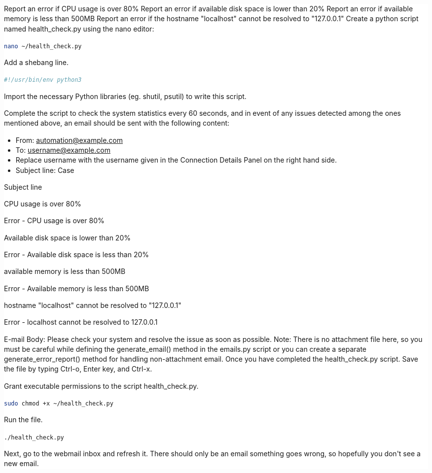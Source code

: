 Report an error if CPU usage is over 80%
Report an error if available disk space is lower than 20%
Report an error if available memory is less than 500MB
Report an error if the hostname "localhost" cannot be resolved to "127.0.0.1"
Create a python script named health_check.py using the nano editor:
```bash
nano ~/health_check.py
```
Add a shebang line.
```bash
#!/usr/bin/env python3
```
Import the necessary Python libraries (eg. shutil, psutil) to write this script.

Complete the script to check the system statistics every 60 seconds, and in event of any issues detected among the ones mentioned above, an email should be sent with the following content:

* From: automation@example.com
* To: username@example.com
* Replace username with the username given in the Connection Details Panel on the right hand side.
* Subject line:
Case

Subject line

CPU usage is over 80%

Error - CPU usage is over 80%

Available disk space is lower than 20%

Error - Available disk space is less than 20%

available memory is less than 500MB

Error - Available memory is less than 500MB

hostname "localhost" cannot be resolved to "127.0.0.1"

Error - localhost cannot be resolved to 127.0.0.1

E-mail Body: Please check your system and resolve the issue as soon as possible.
Note: There is no attachment file here, so you must be careful while defining the generate_email() method in the emails.py script or you can create a separate generate_error_report() method for handling non-attachment email.
Once you have completed the health_check.py script. Save the file by typing Ctrl-o, Enter key, and Ctrl-x.

Grant executable permissions to the script health_check.py.
```bash
sudo chmod +x ~/health_check.py
```
Run the file.
```bash
./health_check.py
```
Next, go to the webmail inbox and refresh it. There should only be an email something goes wrong, so hopefully you don't see a new email.
